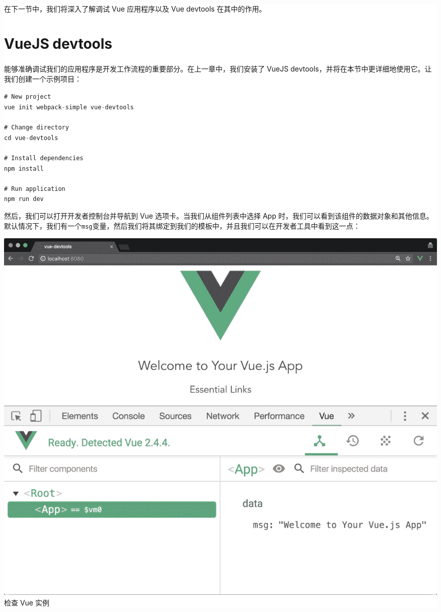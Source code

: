 在下一节中，我们将深入了解调试 Vue 应用程序以及 Vue devtools 在其中的作用。

# VueJS devtools

能够准确调试我们的应用程序是开发工作流程的重要部分。在上一章中，我们安装了 VueJS devtools，并将在本节中更详细地使用它。让我们创建一个示例项目：

```js
# New project
vue init webpack-simple vue-devtools

# Change directory
cd vue-devtools

# Install dependencies
npm install

# Run application
npm run dev
```

然后，我们可以打开开发者控制台并导航到 Vue 选项卡。当我们从组件列表中选择 App 时，我们可以看到该组件的数据对象和其他信息。默认情况下，我们有一个`msg`变量，然后我们将其绑定到我们的模板中，并且我们可以在开发者工具中看到这一点：

![](img/9b7c49cd-7e51-45ff-9ba0-992d0231b6cc.png)检查 Vue 实例
